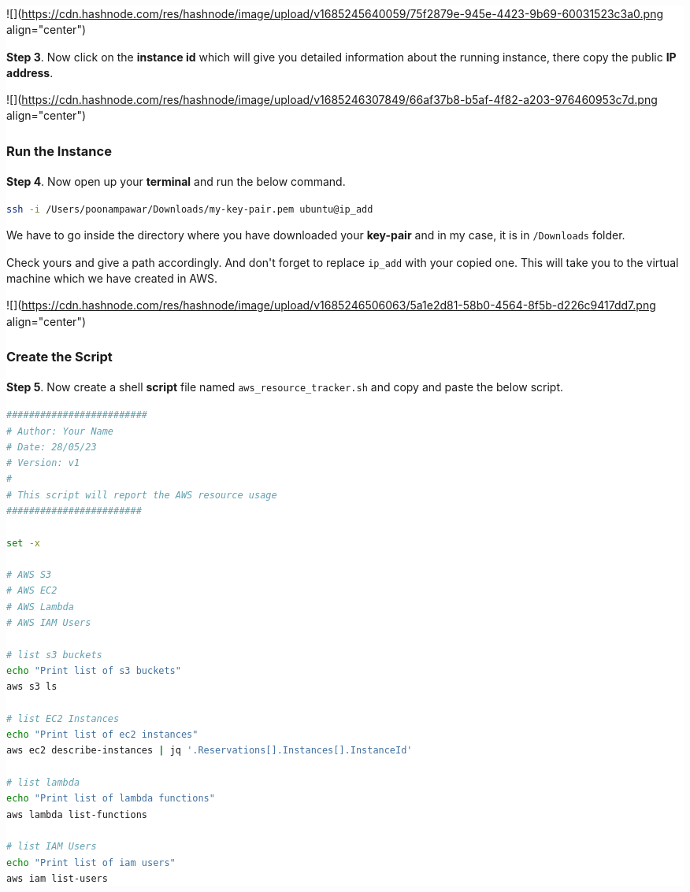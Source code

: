 ![](https://cdn.hashnode.com/res/hashnode/image/upload/v1685245640059/75f2879e-945e-4423-9b69-60031523c3a0.png align="center")

**Step 3**. Now click on the **instance id** which will give you detailed information about the running instance, there copy the public **IP address**.

![](https://cdn.hashnode.com/res/hashnode/image/upload/v1685246307849/66af37b8-b5af-4f82-a203-976460953c7d.png align="center")

### Run the Instance

**Step 4**. Now open up your **terminal** and run the below command.

```bash
ssh -i /Users/poonampawar/Downloads/my-key-pair.pem ubuntu@ip_add
```

We have to go inside the directory where you have downloaded your **key-pair** and in my case, it is in `/Downloads` folder.

Check yours and give a path accordingly. And don't forget to replace `ip_add` with your copied one. This will take you to the virtual machine which we have created in AWS.

![](https://cdn.hashnode.com/res/hashnode/image/upload/v1685246506063/5a1e2d81-58b0-4564-8f5b-d226c9417dd7.png align="center")

### Create the Script

**Step 5**. Now create a shell **script** file named `aws_resource_tracker.sh` and copy and paste the below script.

```bash
#########################
# Author: Your Name
# Date: 28/05/23
# Version: v1
#
# This script will report the AWS resource usage
########################

set -x

# AWS S3
# AWS EC2
# AWS Lambda
# AWS IAM Users

# list s3 buckets
echo "Print list of s3 buckets"
aws s3 ls

# list EC2 Instances
echo "Print list of ec2 instances"
aws ec2 describe-instances | jq '.Reservations[].Instances[].InstanceId'

# list lambda
echo "Print list of lambda functions"
aws lambda list-functions

# list IAM Users
echo "Print list of iam users"
aws iam list-users
```
